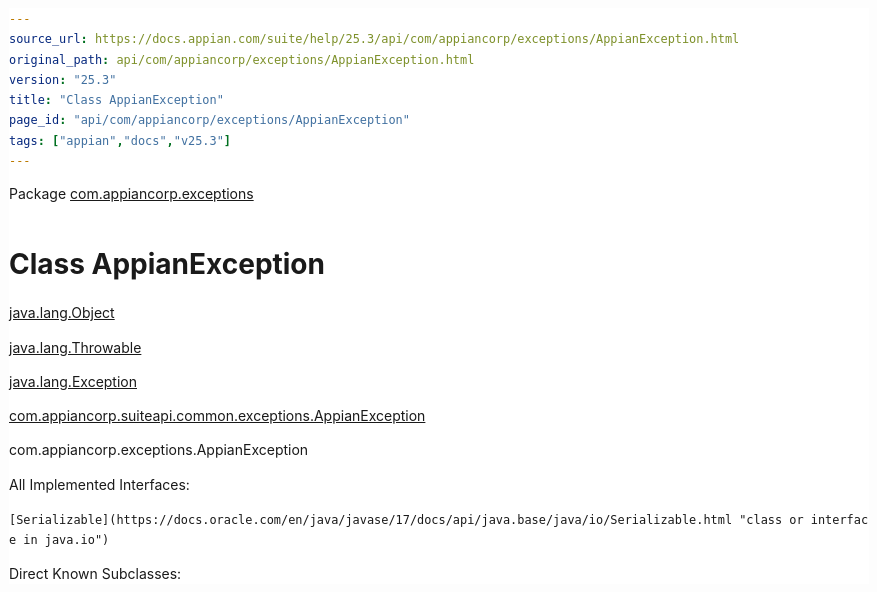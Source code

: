 ```yaml
---
source_url: https://docs.appian.com/suite/help/25.3/api/com/appiancorp/exceptions/AppianException.html
original_path: api/com/appiancorp/exceptions/AppianException.html
version: "25.3"
title: "Class AppianException"
page_id: "api/com/appiancorp/exceptions/AppianException"
tags: ["appian","docs","v25.3"]
---
```



Package [com.appiancorp.exceptions](package-summary.html)

# Class AppianException

[java.lang.Object](https://docs.oracle.com/en/java/javase/17/docs/api/java.base/java/lang/Object.html "class or interface in java.lang")

[java.lang.Throwable](https://docs.oracle.com/en/java/javase/17/docs/api/java.base/java/lang/Throwable.html "class or interface in java.lang")

[java.lang.Exception](https://docs.oracle.com/en/java/javase/17/docs/api/java.base/java/lang/Exception.html "class or interface in java.lang")

[com.appiancorp.suiteapi.common.exceptions.AppianException](../suiteapi/common/exceptions/AppianException.html "class in com.appiancorp.suiteapi.common.exceptions")

com.appiancorp.exceptions.AppianException

All Implemented Interfaces:

`[Serializable](https://docs.oracle.com/en/java/javase/17/docs/api/java.base/java/io/Serializable.html "class or interface in java.io")`

Direct Known Subclasses:
